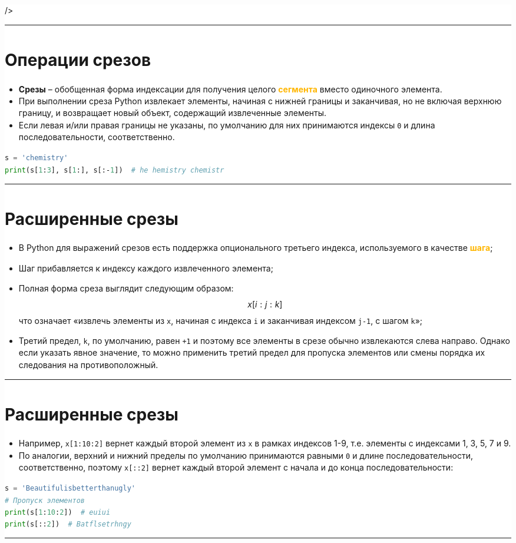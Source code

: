   />
</p>

---

# Операции срезов

- **Срезы** – обобщенная форма индексации для получения целого <span style="color: #ffb600;">**сегмента**</span> вместо одиночного элемента.
- При выполнении среза Python извлекает элементы, начиная с нижней границы и заканчивая, но не включая верхнюю границу, и возвращает новый объект, содержащий извлеченные элементы.
- Если левая и/или правая границы не указаны, по умолчанию для них принимаются индексы `0` и длина последовательности, соответственно.

```py
s = 'chemistry'
print(s[1:3], s[1:], s[:‐1])  # he hemistry chemistr
```

---

# Расширенные срезы

- В Python для выражений срезов есть поддержка опционального третьего индекса, используемого в качестве <span style="color: #ffb600;">**шага**</span>;
- Шаг прибавляется к индексу каждого извлеченного элемента;
- Полная форма среза выглядит следующим образом:
$$
  x[i:j:k]
$$
что означает «извлечь элементы из `x`, начиная с индекса `i` и заканчивая индексом `j‐1`, с шагом `k`»;

- Третий предел, `k`, по умолчанию, равен `+1` и поэтому все элементы в срезе обычно извлекаются слева направо. Однако если указать явное значение, то можно применить третий предел для пропуска элементов или смены порядка их следования на противоположный.

---

# Расширенные срезы

- Например, `x[1:10:2]` вернет каждый второй элемент из `x` в рамках индексов $1\text{-}9$, т.е. элементы с индексами $1$, $3$, $5$, $7$ и $9$.
- По аналогии, верхний и нижний пределы по умолчанию принимаются равными `0` и длине последовательности, соответственно, поэтому `x[::2]` вернет каждый второй элемент с начала и до конца последовательности:

```py
s = 'Beautifulisbetterthanugly'
# Пропуск элементов
print(s[1:10:2])  # euiui
print(s[::2])  # Batflsetrhngy
```

---